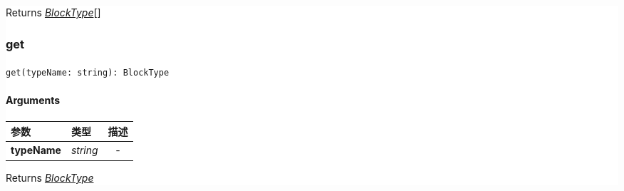
Returns [*BlockType*](BlockType.md)[]


### **get**
`
get(typeName: string): BlockType
`

#### Arguments
| 参数 | 类型 | 描述 |
| :--- | :--- | :---: |
| **typeName** | *string* | - |

Returns [*BlockType*](BlockType.md)


